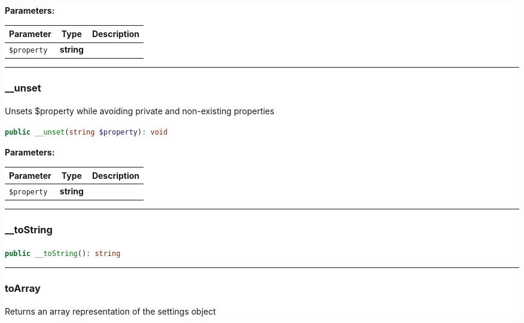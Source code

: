 




**Parameters:**

| Parameter | Type | Description |
|-----------|------|-------------|
| `$property` | **string** |  |





***

### __unset

Unsets $property while avoiding private and non-existing properties

```php
public __unset(string $property): void
```








**Parameters:**

| Parameter | Type | Description |
|-----------|------|-------------|
| `$property` | **string** |  |





***

### __toString



```php
public __toString(): string
```












***

### toArray

Returns an array representation of the settings object
